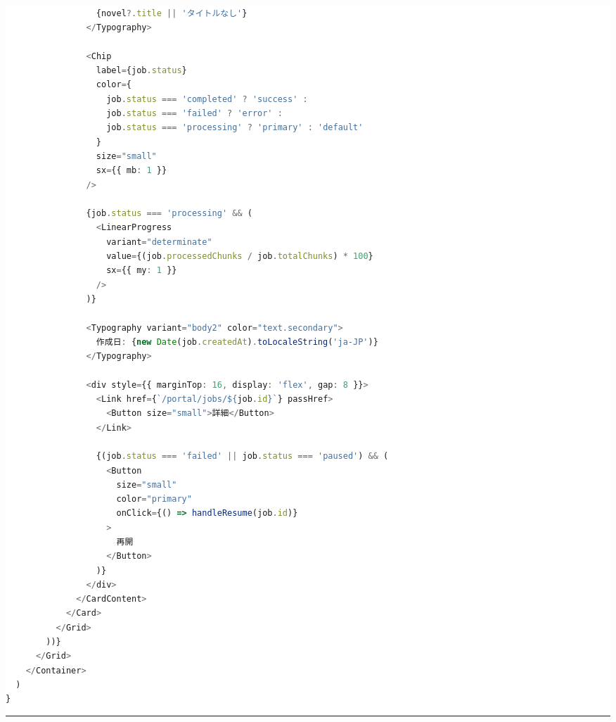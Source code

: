 ```typescript
                  {novel?.title || 'タイトルなし'}
                </Typography>

                <Chip
                  label={job.status}
                  color={
                    job.status === 'completed' ? 'success' :
                    job.status === 'failed' ? 'error' :
                    job.status === 'processing' ? 'primary' : 'default'
                  }
                  size="small"
                  sx={{ mb: 1 }}
                />

                {job.status === 'processing' && (
                  <LinearProgress
                    variant="determinate"
                    value={(job.processedChunks / job.totalChunks) * 100}
                    sx={{ my: 1 }}
                  />
                )}

                <Typography variant="body2" color="text.secondary">
                  作成日: {new Date(job.createdAt).toLocaleString('ja-JP')}
                </Typography>

                <div style={{ marginTop: 16, display: 'flex', gap: 8 }}>
                  <Link href={`/portal/jobs/${job.id}`} passHref>
                    <Button size="small">詳細</Button>
                  </Link>

                  {(job.status === 'failed' || job.status === 'paused') && (
                    <Button
                      size="small"
                      color="primary"
                      onClick={() => handleResume(job.id)}
                    >
                      再開
                    </Button>
                  )}
                </div>
              </CardContent>
            </Card>
          </Grid>
        ))}
      </Grid>
    </Container>
  )
}
```

---